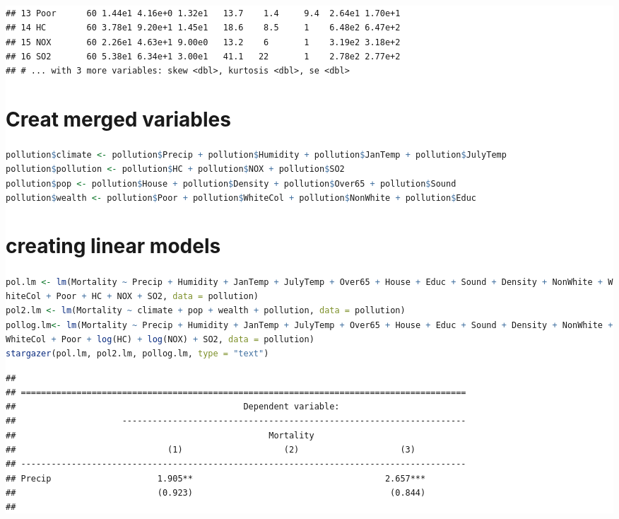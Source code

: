     ## 13 Poor      60 1.44e1 4.16e+0 1.32e1   13.7    1.4     9.4  2.64e1 1.70e+1
    ## 14 HC        60 3.78e1 9.20e+1 1.45e1   18.6    8.5     1    6.48e2 6.47e+2
    ## 15 NOX       60 2.26e1 4.63e+1 9.00e0   13.2    6       1    3.19e2 3.18e+2
    ## 16 SO2       60 5.38e1 6.34e+1 3.00e1   41.1   22       1    2.78e2 2.77e+2
    ## # ... with 3 more variables: skew <dbl>, kurtosis <dbl>, se <dbl>

Creat merged variables
======================

``` r
pollution$climate <- pollution$Precip + pollution$Humidity + pollution$JanTemp + pollution$JulyTemp
pollution$pollution <- pollution$HC + pollution$NOX + pollution$SO2
pollution$pop <- pollution$House + pollution$Density + pollution$Over65 + pollution$Sound
pollution$wealth <- pollution$Poor + pollution$WhiteCol + pollution$NonWhite + pollution$Educ
```

creating linear models
======================

``` r
pol.lm <- lm(Mortality ~ Precip + Humidity + JanTemp + JulyTemp + Over65 + House + Educ + Sound + Density + NonWhite + WhiteCol + Poor + HC + NOX + SO2, data = pollution)
pol2.lm <- lm(Mortality ~ climate + pop + wealth + pollution, data = pollution)
pollog.lm<- lm(Mortality ~ Precip + Humidity + JanTemp + JulyTemp + Over65 + House + Educ + Sound + Density + NonWhite + WhiteCol + Poor + log(HC) + log(NOX) + SO2, data = pollution)
stargazer(pol.lm, pol2.lm, pollog.lm, type = "text")
```

    ## 
    ## ========================================================================================
    ##                                             Dependent variable:                         
    ##                     --------------------------------------------------------------------
    ##                                                  Mortality                              
    ##                              (1)                    (2)                    (3)          
    ## ----------------------------------------------------------------------------------------
    ## Precip                     1.905**                                      2.657***        
    ##                            (0.923)                                       (0.844)        
    ##                                                                                         